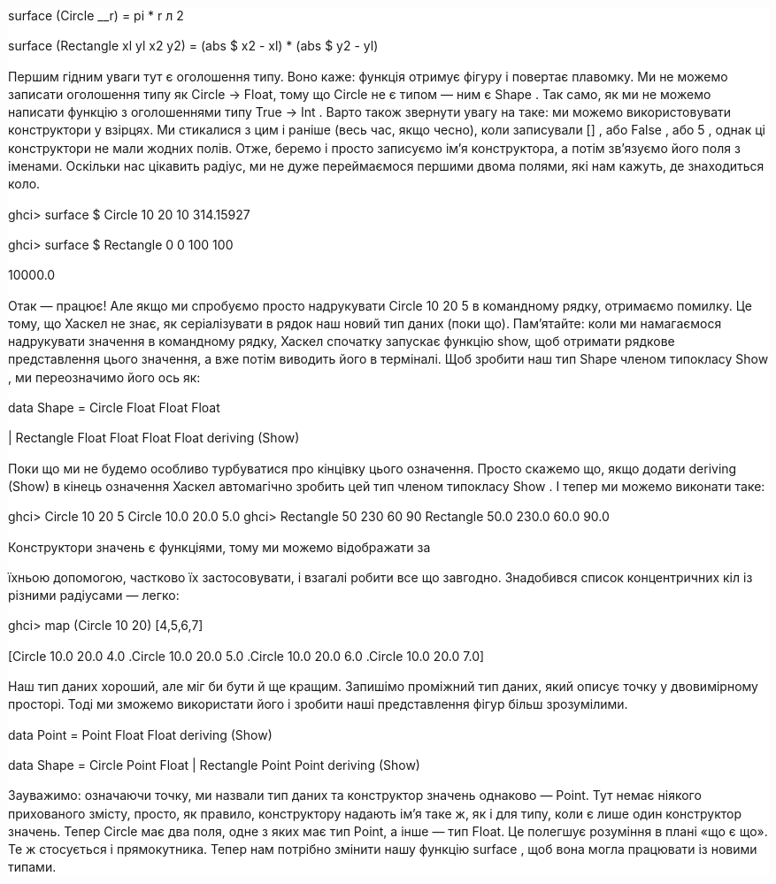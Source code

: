 surface (Circle __r)    = pi * r л 2

surface (Rectangle xl yl x2 y2) = (abs $ x2 - xl) * (abs $ y2 - yl)

Першим гідним уваги тут є оголошення типу. Воно каже: функція отримує фігуру і повертає плавомку. Ми не можемо записати оголошення типу як Circle -> Float, тому що Circle не є типом — ним є Shape . Так само, як ми не можемо написати функцію з оголошеннями типу True -> Int . Варто також звернути увагу на таке: ми можемо використовувати конструктори у взірцях. Ми стикалися з цим і раніше (весь час, якщо чесно), коли записували [] , або False , або 5 , однак ці конструктори не мали жодних полів. Отже, беремо і просто записуємо ім’я конструктора, а потім зв’язуємо його поля з іменами. Оскільки нас цікавить радіус, ми не дуже переймаємося першими двома полями, які нам кажуть, де знаходиться коло.

ghci> surface $ Circle 10 20 10 314.15927

ghci> surface $ Rectangle 0 0 100 100

10000.0

Отак — працює! Але якщо ми спробуємо просто надрукувати Circle 10 20 5 в командному рядку, отримаємо помилку. Це тому, що Хаскел не знає, як серіалізувати в рядок наш новий тип даних (поки що). Пам’ятайте: коли ми намагаємося надрукувати значення в командному рядку, Хаскел спочатку запускає функцію show, щоб отримати рядкове представлення цього значення, а вже потім виводить його в терміналі. Щоб зробити наш тип Shape членом типокласу Show , ми переозначимо його ось як:

data Shape = Circle Float Float Float

| Rectangle Float Float Float Float deriving (Show)

Поки що ми не будемо особливо турбуватися про кінцівку цього означення. Просто скажемо що, якщо додати deriving (Show) в кінець означення Хаскел автомагічно зробить цей тип членом типокласу Show . І тепер ми можемо виконати таке:

ghci> Circle 10 20 5 Circle 10.0 20.0 5.0 ghci> Rectangle 50 230 60 90 Rectangle 50.0 230.0 60.0 90.0

Конструктори значень є функціями, тому ми можемо відображати за

їхньою допомогою, частково їх застосовувати, і взагалі робити все що завгодно. Знадобився список концентричних кіл із різними радіусами — легко:

ghci> map (Circle 10 20) [4,5,6,7]

[Circle 10.0 20.0 4.0 .Circle 10.0 20.0 5.0 .Circle 10.0 20.0 6.0 .Circle 10.0 20.0 7.0]

Наш тип даних хороший, але міг би бути й ще кращим. Запишімо проміжний тип даних, який описує точку у двовимірному просторі. Тоді ми зможемо використати його і зробити наші представлення фігур більш зрозумілими.

data Point = Point Float Float deriving (Show)

data Shape = Circle Point Float | Rectangle Point Point deriving (Show)

Зауважимо: означаючи точку, ми назвали тип даних та конструктор значень однаково — Point. Тут немає ніякого прихованого змісту, просто, як правило, конструктору надають ім’я таке ж, як і для типу, коли є лише один конструктор значень. Тепер Circle має два поля, одне з яких має тип Point, а інше — тип Float. Це полегшує розуміння в плані «що є що». Те ж стосується і прямокутника. Тепер нам потрібно змінити нашу функцію surface , щоб вона могла працювати із новими типами.

